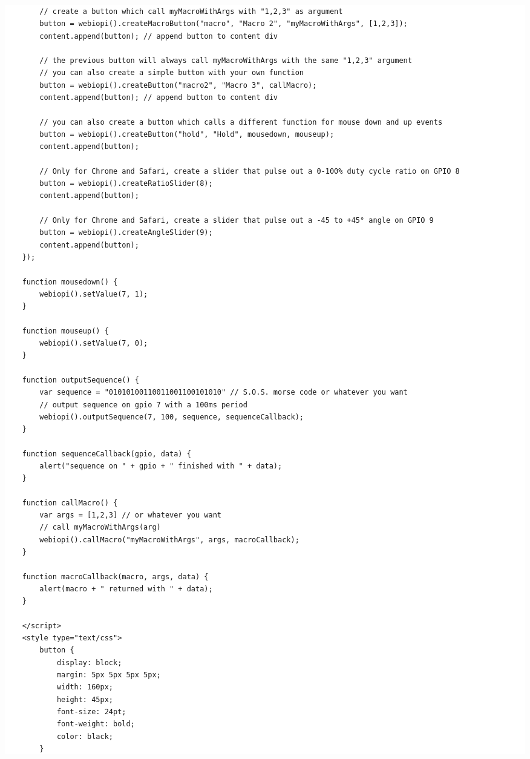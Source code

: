 ```
		// create a button which call myMacroWithArgs with "1,2,3" as argument
		button = webiopi().createMacroButton("macro", "Macro 2", "myMacroWithArgs", [1,2,3]);
		content.append(button); // append button to content div
		
		// the previous button will always call myMacroWithArgs with the same "1,2,3" argument
		// you can also create a simple button with your own function 
		button = webiopi().createButton("macro2", "Macro 3", callMacro);
		content.append(button); // append button to content div
		
		// you can also create a button which calls a different function for mouse down and up events
		button = webiopi().createButton("hold", "Hold", mousedown, mouseup);
		content.append(button);
		
		// Only for Chrome and Safari, create a slider that pulse out a 0-100% duty cycle ratio on GPIO 8
		button = webiopi().createRatioSlider(8);
		content.append(button);
		       
		// Only for Chrome and Safari, create a slider that pulse out a -45 to +45° angle on GPIO 9
		button = webiopi().createAngleSlider(9);
		content.append(button);
	});
		
	function mousedown() {
		webiopi().setValue(7, 1);
	}
	
	function mouseup() {
		webiopi().setValue(7, 0);
	}
	
	function outputSequence() {
		var sequence = "01010100110011001100101010" // S.O.S. morse code or whatever you want
		// output sequence on gpio 7 with a 100ms period
		webiopi().outputSequence(7, 100, sequence, sequenceCallback);
	}
	
	function sequenceCallback(gpio, data) {
		alert("sequence on " + gpio + " finished with " + data);
	}
	
	function callMacro() {
		var args = [1,2,3] // or whatever you want
		// call myMacroWithArgs(arg)
		webiopi().callMacro("myMacroWithArgs", args, macroCallback);
	}
	
	function macroCallback(macro, args, data) {
		alert(macro + " returned with " + data);
	}
	
	</script>
	<style type="text/css">
		button {
			display: block;
			margin: 5px 5px 5px 5px;
			width: 160px;
			height: 45px;
			font-size: 24pt;
			font-weight: bold;
			color: black;
		}
```